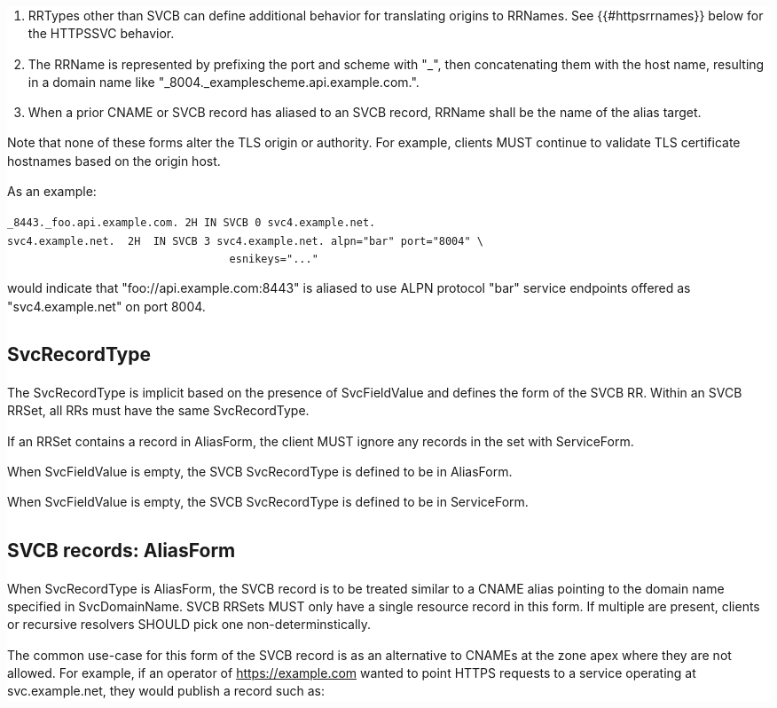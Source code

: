 1. RRTypes other than SVCB can define additional behavior
   for translating origins to RRNames.
   See {{#httpsrrnames}} below for the HTTPSSVC behavior.

2. The RRName is represented by prefixing the port and
   scheme with "_", then concatenating them with the host name,
   resulting in a domain name like "_8004._examplescheme.api.example.com.".

3. When a prior CNAME or SVCB record has aliased to
   an SVCB record, RRName shall be the name of the alias target.

Note that none of these forms alter the TLS origin or authority.
For example, clients MUST continue to validate TLS certificate
hostnames based on the origin host.

As an example:

    _8443._foo.api.example.com. 2H IN SVCB 0 svc4.example.net.
    svc4.example.net.  2H  IN SVCB 3 svc4.example.net. alpn="bar" port="8004" \
                                       esnikeys="..."

would indicate that "foo://api.example.com:8443" is aliased
to use ALPN protocol "bar" service endpoints offered as "svc4.example.net" 
on port 8004.



## SvcRecordType

The SvcRecordType is implicit based on the presence of SvcFieldValue
and defines the form of the SVCB RR.  Within an SVCB RRSet,
all RRs must have the same SvcRecordType.

If an RRSet contains a record in AliasForm, the client MUST ignore
any records in the set with ServiceForm.

When SvcFieldValue is empty, the SVCB SvcRecordType is defined to be
in AliasForm.

When SvcFieldValue is empty, the SVCB SvcRecordType is defined to be
in ServiceForm.


## SVCB records: AliasForm

When SvcRecordType is AliasForm, the SVCB record is to be treated
similar to a CNAME alias pointing to the domain name specified in
SvcDomainName.  SVCB RRSets MUST only have a single resource
record in this form.  If multiple are present, clients or recursive
resolvers SHOULD pick one non-determinstically.

The common use-case for this form of the SVCB record is as an
alternative to CNAMEs at the zone apex where they are not allowed.
For example, if an operator of https://example.com wanted to
point HTTPS requests to a service operating at svc.example.net,
they would publish a record such as:

